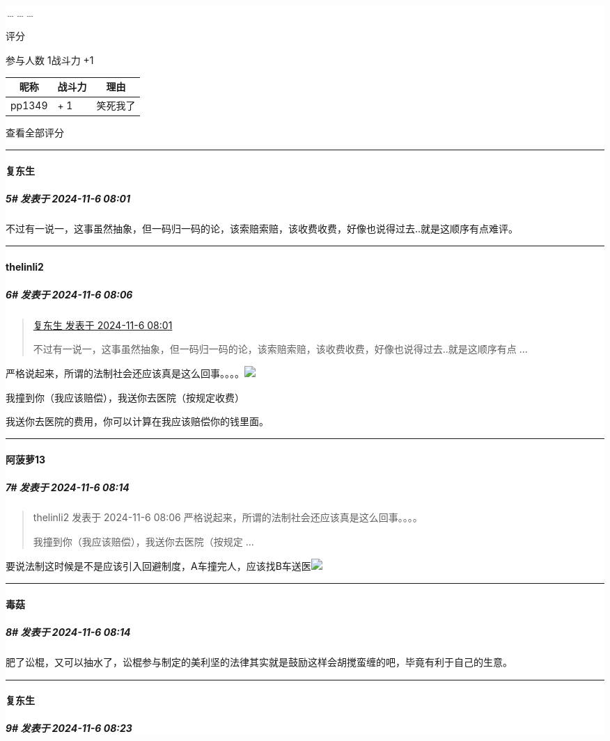 ﹍﹍﹍

评分

 参与人数 1战斗力 +1

|昵称|战斗力|理由|
|----|---|---|
| pp1349| + 1|笑死我了|

查看全部评分

*****

####  复东生  
##### 5#       发表于 2024-11-6 08:01

不过有一说一，这事虽然抽象，但一码归一码的论，该索赔索赔，该收费收费，好像也说得过去..就是这顺序有点难评。

*****

####  thelinli2  
##### 6#       发表于 2024-11-6 08:06

<blockquote><a href="httphttps://bbs.saraba1st.com/2b/forum.php?mod=redirect&amp;goto=findpost&amp;pid=66628265&amp;ptid=2205876" target="_blank">复东生 发表于 2024-11-6 08:01</a>

不过有一说一，这事虽然抽象，但一码归一码的论，该索赔索赔，该收费收费，好像也说得过去..就是这顺序有点 ...</blockquote>
严格说起来，所谓的法制社会还应该真是这么回事。。。。<img src="https://static.saraba1st.com/image/smiley/goose2017/007.png" referrerpolicy="no-referrer">

我撞到你（我应该赔偿），我送你去医院（按规定收费）

我送你去医院的费用，你可以计算在我应该赔偿你的钱里面。

*****

####  阿菠萝13  
##### 7#       发表于 2024-11-6 08:14

<blockquote>thelinli2 发表于 2024-11-6 08:06
严格说起来，所谓的法制社会还应该真是这么回事。。。。

我撞到你（我应该赔偿），我送你去医院（按规定 ...</blockquote>
要说法制这时候是不是应该引入回避制度，A车撞完人，应该找B车送医<img src="https://static.saraba1st.com/image/smiley/face2017/028.png" referrerpolicy="no-referrer">

*****

####  毒菇  
##### 8#       发表于 2024-11-6 08:14

肥了讼棍，又可以抽水了，讼棍参与制定的美利坚的法律其实就是鼓励这样会胡搅蛮缠的吧，毕竟有利于自己的生意。

*****

####  复东生  
##### 9#       发表于 2024-11-6 08:23
